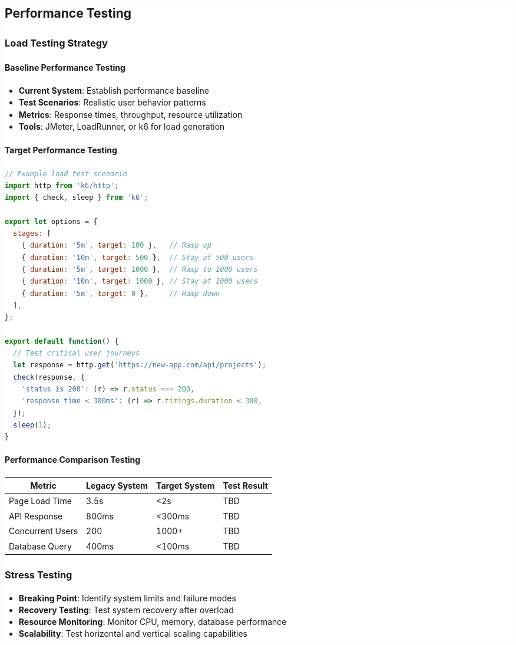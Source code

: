 ## Performance Testing

### Load Testing Strategy

#### Baseline Performance Testing
- **Current System**: Establish performance baseline
- **Test Scenarios**: Realistic user behavior patterns
- **Metrics**: Response times, throughput, resource utilization
- **Tools**: JMeter, LoadRunner, or k6 for load generation

#### Target Performance Testing
```javascript
// Example load test scenario
import http from 'k6/http';
import { check, sleep } from 'k6';

export let options = {
  stages: [
    { duration: '5m', target: 100 },   // Ramp up
    { duration: '10m', target: 500 },  // Stay at 500 users
    { duration: '5m', target: 1000 },  // Ramp to 1000 users
    { duration: '10m', target: 1000 }, // Stay at 1000 users
    { duration: '5m', target: 0 },     // Ramp down
  ],
};

export default function() {
  // Test critical user journeys
  let response = http.get('https://new-app.com/api/projects');
  check(response, {
    'status is 200': (r) => r.status === 200,
    'response time < 300ms': (r) => r.timings.duration < 300,
  });
  sleep(1);
}
```

#### Performance Comparison Testing
| Metric | Legacy System | Target System | Test Result |
|--------|---------------|---------------|-------------|
| Page Load Time | 3.5s | <2s | TBD |
| API Response | 800ms | <300ms | TBD |
| Concurrent Users | 200 | 1000+ | TBD |
| Database Query | 400ms | <100ms | TBD |

### Stress Testing
- **Breaking Point**: Identify system limits and failure modes
- **Recovery Testing**: Test system recovery after overload
- **Resource Monitoring**: Monitor CPU, memory, database performance
- **Scalability**: Test horizontal and vertical scaling capabilities
